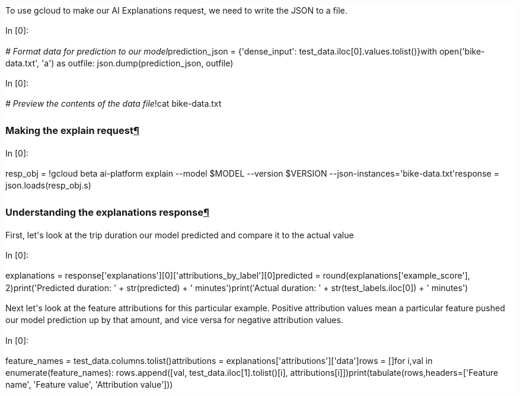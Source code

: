 To use gcloud to make our AI Explanations request, we need to write the JSON to a file.

In [0]:

*# Format data for prediction to our model*prediction_json  =  {'dense_input':  test_data.iloc[0].values.tolist()}with  open('bike-data.txt',  'a')  as  outfile:  json.dump(prediction_json,  outfile)

In [0]:

*# Preview the contents of the data file*!cat  bike-data.txt

### Making the explain request[¶](https://render.githubusercontent.com/view/ipynb?commit=b4b36f9ee8ad8f3a610a8d8e6367006ee6cff02f&enc_url=68747470733a2f2f7261772e67697468756275736572636f6e74656e742e636f6d2f476f6f676c65436c6f7564506c6174666f726d2f6d6c2d6f6e2d6763702f623462333666396565386164386633613631306138643865363336373030366565366366663032662f7475746f7269616c732f6578706c616e6174696f6e732f61692d6578706c616e6174696f6e732d746162756c61722e6970796e62&nwo=GoogleCloudPlatform%2Fml-on-gcp&path=tutorials%2Fexplanations%2Fai-explanations-tabular.ipynb&repository_id=100992520&repository_type=Repository#Making-the-explain-request)

In [0]:

resp_obj  =  !gcloud  beta  ai-platform  explain  --model  $MODEL  --version  $VERSION  --json-instances='bike-data.txt'response  =  json.loads(resp_obj.s)

### Understanding the explanations response[¶](https://render.githubusercontent.com/view/ipynb?commit=b4b36f9ee8ad8f3a610a8d8e6367006ee6cff02f&enc_url=68747470733a2f2f7261772e67697468756275736572636f6e74656e742e636f6d2f476f6f676c65436c6f7564506c6174666f726d2f6d6c2d6f6e2d6763702f623462333666396565386164386633613631306138643865363336373030366565366366663032662f7475746f7269616c732f6578706c616e6174696f6e732f61692d6578706c616e6174696f6e732d746162756c61722e6970796e62&nwo=GoogleCloudPlatform%2Fml-on-gcp&path=tutorials%2Fexplanations%2Fai-explanations-tabular.ipynb&repository_id=100992520&repository_type=Repository#Understanding-the-explanations-response)

First, let's look at the trip duration our model predicted and compare it to the actual value

In [0]:

explanations  =  response['explanations'][0]['attributions_by_label'][0]predicted  =  round(explanations['example_score'],  2)print('Predicted duration: '  +  str(predicted)  +  ' minutes')print('Actual duration: '  +  str(test_labels.iloc[0])  +  ' minutes')

Next let's look at the feature attributions for this particular example. Positive attribution values mean a particular feature pushed our model prediction up by that amount, and vice versa for negative attribution values.

In [0]:

feature_names  =  test_data.columns.tolist()attributions  =  explanations['attributions']['data']rows  =  []for  i,val  in  enumerate(feature_names):  rows.append([val,  test_data.iloc[1].tolist()[i],  attributions[i]])print(tabulate(rows,headers=['Feature name',  'Feature value',  'Attribution value']))
